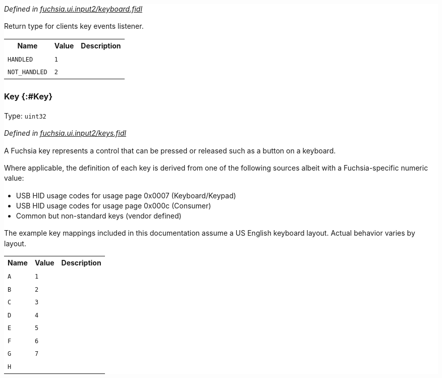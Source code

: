 *Defined in [fuchsia.ui.input2/keyboard.fidl](https://fuchsia.googlesource.com/fuchsia/+/master/sdk/fidl/fuchsia.ui.input2/keyboard.fidl#28)*

 Return type for clients key events listener.


<table>
    <tr><th>Name</th><th>Value</th><th>Description</th></tr><tr>
            <td><code>HANDLED</code></td>
            <td><code>1</code></td>
            <td></td>
        </tr><tr>
            <td><code>NOT_HANDLED</code></td>
            <td><code>2</code></td>
            <td></td>
        </tr></table>

### Key {:#Key}
Type: <code>uint32</code>

*Defined in [fuchsia.ui.input2/keys.fidl](https://fuchsia.googlesource.com/fuchsia/+/master/sdk/fidl/fuchsia.ui.input2/keys.fidl#18)*

 A Fuchsia key represents a control that can be pressed or released
 such as a button on a keyboard.

 Where applicable, the definition of each key is derived from one of the
 following sources albeit with a Fuchsia-specific numeric value:
 - USB HID usage codes for usage page 0x0007 (Keyboard/Keypad)
 - USB HID usage codes for usage page 0x000c (Consumer)
 - Common but non-standard keys (vendor defined)

 The example key mappings included in this documentation assume a
 US English keyboard layout. Actual behavior varies by layout.


<table>
    <tr><th>Name</th><th>Value</th><th>Description</th></tr><tr>
            <td><code>A</code></td>
            <td><code>1</code></td>
            <td></td>
        </tr><tr>
            <td><code>B</code></td>
            <td><code>2</code></td>
            <td></td>
        </tr><tr>
            <td><code>C</code></td>
            <td><code>3</code></td>
            <td></td>
        </tr><tr>
            <td><code>D</code></td>
            <td><code>4</code></td>
            <td></td>
        </tr><tr>
            <td><code>E</code></td>
            <td><code>5</code></td>
            <td></td>
        </tr><tr>
            <td><code>F</code></td>
            <td><code>6</code></td>
            <td></td>
        </tr><tr>
            <td><code>G</code></td>
            <td><code>7</code></td>
            <td></td>
        </tr><tr>
            <td><code>H</code></td>